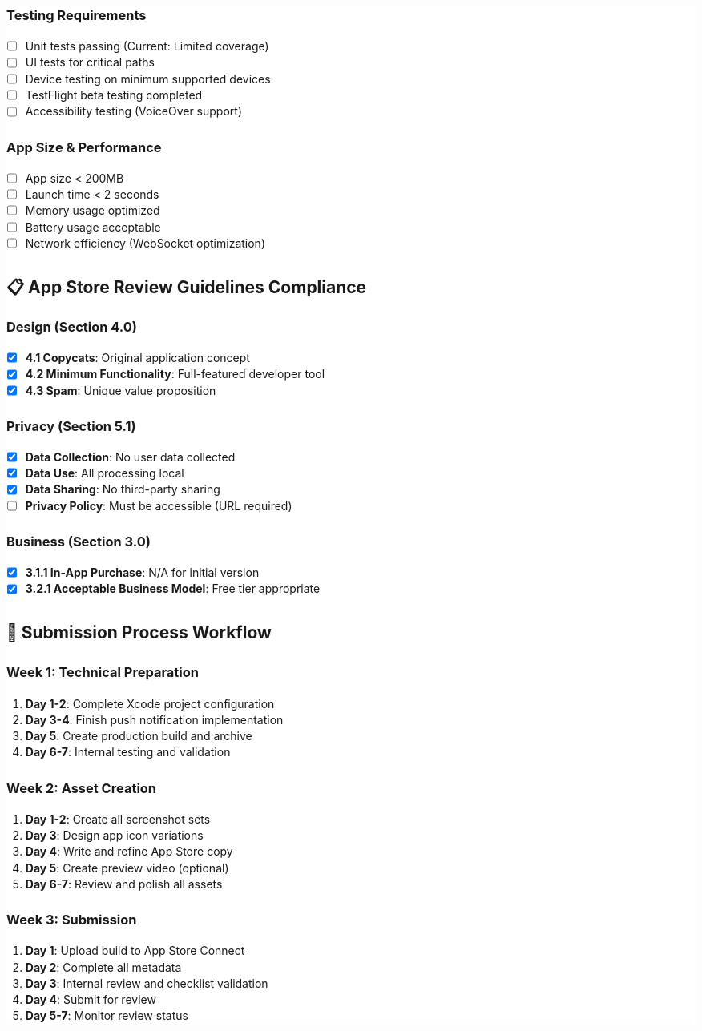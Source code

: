 ### Testing Requirements
- [ ] Unit tests passing (Current: Limited coverage)
- [ ] UI tests for critical paths
- [ ] Device testing on minimum supported devices
- [ ] TestFlight beta testing completed
- [ ] Accessibility testing (VoiceOver support)

### App Size & Performance
- [ ] App size < 200MB
- [ ] Launch time < 2 seconds
- [ ] Memory usage optimized
- [ ] Battery usage acceptable
- [ ] Network efficiency (WebSocket optimization)

## 📋 App Store Review Guidelines Compliance

### Design (Section 4.0)
- [x] **4.1 Copycats**: Original application concept
- [x] **4.2 Minimum Functionality**: Full-featured developer tool
- [x] **4.3 Spam**: Unique value proposition

### Privacy (Section 5.1)
- [x] **Data Collection**: No user data collected
- [x] **Data Use**: All processing local
- [x] **Data Sharing**: No third-party sharing
- [ ] **Privacy Policy**: Must be accessible (URL required)

### Business (Section 3.0)
- [x] **3.1.1 In-App Purchase**: N/A for initial version
- [x] **3.2.1 Acceptable Business Model**: Free tier appropriate

## 🚀 Submission Process Workflow

### Week 1: Technical Preparation
1. **Day 1-2**: Complete Xcode project configuration
2. **Day 3-4**: Finish push notification implementation  
3. **Day 5**: Create production build and archive
4. **Day 6-7**: Internal testing and validation

### Week 2: Asset Creation
1. **Day 1-2**: Create all screenshot sets
2. **Day 3**: Design app icon variations
3. **Day 4**: Write and refine App Store copy
4. **Day 5**: Create preview video (optional)
5. **Day 6-7**: Review and polish all assets

### Week 3: Submission
1. **Day 1**: Upload build to App Store Connect
2. **Day 2**: Complete all metadata
3. **Day 3**: Internal review and checklist validation
4. **Day 4**: Submit for review
5. **Day 5-7**: Monitor review status
